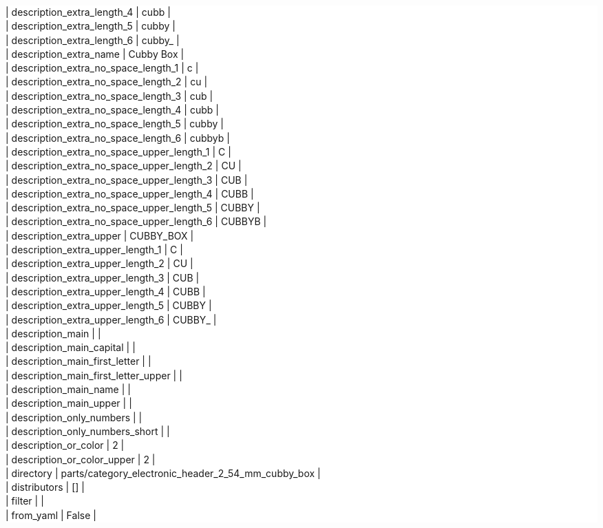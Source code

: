 | description_extra_length_4 | cubb |  
| description_extra_length_5 | cubby |  
| description_extra_length_6 | cubby_ |  
| description_extra_name | Cubby Box |  
| description_extra_no_space_length_1 | c |  
| description_extra_no_space_length_2 | cu |  
| description_extra_no_space_length_3 | cub |  
| description_extra_no_space_length_4 | cubb |  
| description_extra_no_space_length_5 | cubby |  
| description_extra_no_space_length_6 | cubbyb |  
| description_extra_no_space_upper_length_1 | C |  
| description_extra_no_space_upper_length_2 | CU |  
| description_extra_no_space_upper_length_3 | CUB |  
| description_extra_no_space_upper_length_4 | CUBB |  
| description_extra_no_space_upper_length_5 | CUBBY |  
| description_extra_no_space_upper_length_6 | CUBBYB |  
| description_extra_upper | CUBBY_BOX |  
| description_extra_upper_length_1 | C |  
| description_extra_upper_length_2 | CU |  
| description_extra_upper_length_3 | CUB |  
| description_extra_upper_length_4 | CUBB |  
| description_extra_upper_length_5 | CUBBY |  
| description_extra_upper_length_6 | CUBBY_ |  
| description_main |  |  
| description_main_capital |  |  
| description_main_first_letter |  |  
| description_main_first_letter_upper |  |  
| description_main_name |  |  
| description_main_upper |  |  
| description_only_numbers |  |  
| description_only_numbers_short |   |  
| description_or_color | 2  |  
| description_or_color_upper | 2  |  
| directory | parts/category_electronic_header_2_54_mm_cubby_box |  
| distributors | [] |  
| filter |  |  
| from_yaml | False |  